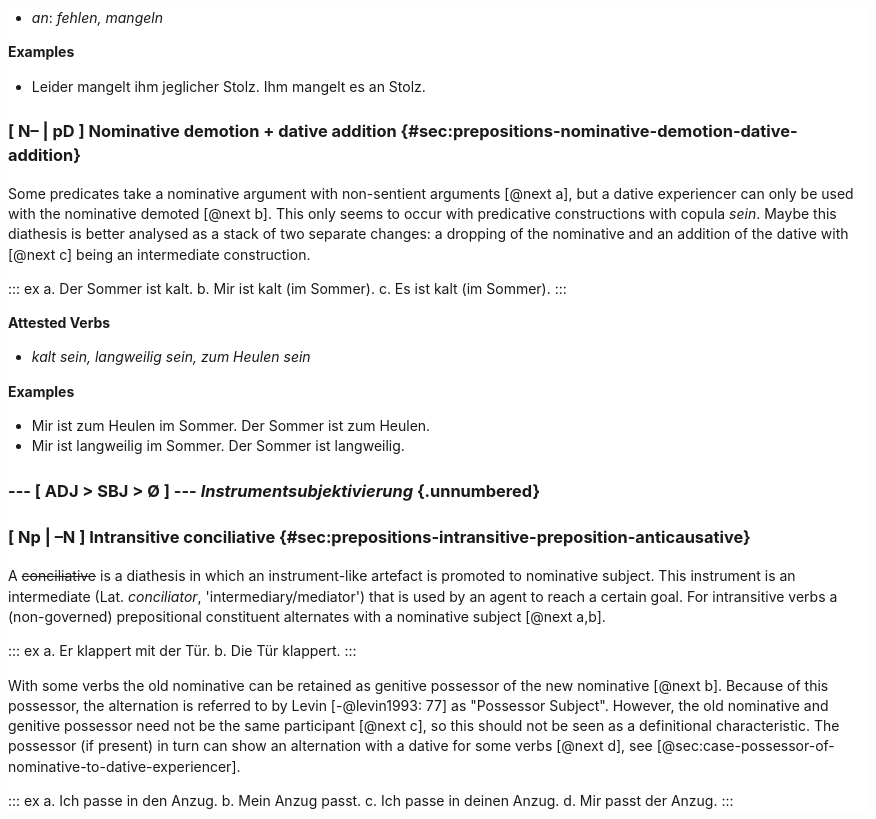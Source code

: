 - *an*: *fehlen, mangeln*

**Examples**

- Leider mangelt ihm jeglicher Stolz. Ihm mangelt es an Stolz.

### [ N– | pD ] Nominative demotion + dative addition {#sec:prepositions-nominative-demotion-dative-addition}

Some predicates take a nominative argument with non-sentient arguments [@next a], but a dative experiencer can only be used with the nominative demoted [@next b]. This only seems to occur with predicative constructions with copula *sein*. Maybe this diathesis is better analysed as a stack of two separate changes: a dropping of the nominative and an addition of the dative with [@next c] being an intermediate construction.

::: ex
a. Der Sommer ist kalt.
b. Mir ist kalt (im Sommer).
c. Es ist kalt (im Sommer).
:::
 
**Attested Verbs**

- *kalt sein, langweilig sein, zum Heulen sein*

**Examples**

- Mir ist zum Heulen im Sommer. Der Sommer ist zum Heulen. 
- Mir ist langweilig im Sommer. Der Sommer ist langweilig.

### --- [ ADJ > SBJ > Ø ] --- *Instrumentsubjektivierung* {.unnumbered}

### [ Np | –N ] Intransitive conciliative {#sec:prepositions-intransitive-preposition-anticausative}

A ~~conciliative~~ is a diathesis in which an instrument-like artefact is promoted to nominative subject. This instrument is an intermediate (Lat. *conciliator*, 'intermediary/mediator') that is used by an agent to reach a certain goal. For intransitive verbs a (non-governed) prepositional constituent alternates with a nominative subject [@next a,b].

::: ex
a. Er klappert mit der Tür.
b. Die Tür klappert.
:::

With some verbs the old nominative can be retained as genitive possessor of the new nominative [@next b]. Because of this possessor, the alternation is referred to by Levin [-@levin1993: 77] as "Possessor Subject". However, the old nominative and genitive possessor need not be the same participant [@next c], so this should not be seen as a definitional characteristic. The possessor (if present) in turn can show an alternation with a dative for some verbs [@next d], see [@sec:case-possessor-of-nominative-to-dative-experiencer].

::: ex
a. Ich passe in den Anzug.
b. Mein Anzug passt.
c. Ich passe in deinen Anzug.
d. Mir passt der Anzug.
:::
